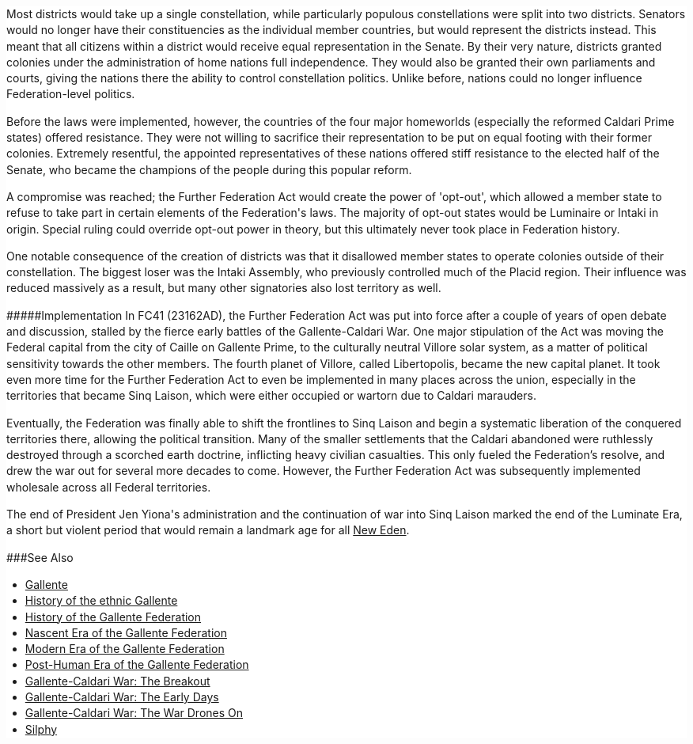 Most districts would take up a single constellation, while particularly populous constellations were split into two districts. Senators would no longer have their constituencies as the individual member countries, but would represent the districts instead. This meant that all citizens within a district would receive equal representation in the Senate. By their very nature, districts granted colonies under the administration of home nations full independence. They would also be granted their own parliaments and courts, giving the nations there the ability to control constellation politics. Unlike before, nations could no longer influence Federation-level politics.

Before the laws were implemented, however, the countries of the four major homeworlds (especially the reformed Caldari Prime states) offered resistance. They were not willing to sacrifice their representation to be put on equal footing with their former colonies. Extremely resentful, the appointed representatives of these nations offered stiff resistance to the elected half of the Senate, who became the champions of the people during this popular reform.

A compromise was reached; the Further Federation Act would create the power of 'opt-out', which allowed a member state to refuse to take part in certain elements of the Federation's laws. The majority of opt-out states would be Luminaire or Intaki in origin. Special ruling could override opt-out power in theory, but this ultimately never took place in Federation history. 

One notable consequence of the creation of districts was that it disallowed member states to operate colonies outside of their constellation. The biggest loser was the Intaki Assembly, who previously controlled much of the Placid region. Their influence was reduced massively as a result, but many other signatories also lost territory as well.


#####Implementation
In FC41 (23162AD), the Further Federation Act was put into force after a couple of years of open debate and discussion, stalled by the fierce early battles of the Gallente-Caldari War. One major stipulation of the Act was moving the Federal capital from the city of Caille on Gallente Prime, to the culturally neutral Villore solar system, as a matter of political sensitivity towards the other members. The fourth planet of Villore, called Libertopolis, became the new capital planet. It took even more time for the Further Federation Act to even be implemented in many places across the union, especially in the territories that became Sinq Laison, which were either occupied or wartorn due to Caldari marauders.

Eventually, the Federation was finally able to shift the frontlines to Sinq Laison and begin a systematic liberation of the conquered territories there, allowing the political transition. Many of the smaller settlements that the Caldari abandoned were ruthlessly destroyed through a scorched earth doctrine, inflicting heavy civilian casualties. This only fueled the Federation’s resolve, and drew the war out for several more decades to come. However, the Further Federation Act was subsequently implemented wholesale across all Federal territories. 

The end of President Jen Yiona's administration and the continuation of war into Sinq Laison marked the end of the Luminate Era, a short but violent period that would remain a landmark age for all [New Eden](5m9PDmbyzmRXdP1vvQETRk).


###See Also
- [Gallente](4bufc5OaK80rlo20Pez6gK)
- [History of the ethnic Gallente](K3yMi4r4UmMMOqIip9Vj3)
- [History of the Gallente Federation](3O5GJQe0LRY24ObuAtzJKB)
- [Nascent Era of the Gallente Federation](7d35MlCNVBYqnFs8Xrthei)
- [Modern Era of the Gallente Federation](4Iz8iT9QLABGy1wWXh2mdi)
- [Post-Human Era of the Gallente Federation](4MBUJBWVhgRSVidSTu8cRV)
- [Gallente-Caldari War: The Breakout](4VO7s16Aup1B3McmZSUzMB)
- [Gallente-Caldari War: The Early Days](4KQjPDSS3AemzIyK0BIr1E)
- [Gallente-Caldari War: The War Drones On](ta3q2yUTdSA58tHpFmlQq)
- [Silphy](6RRgwoGH6HmVcWpQhmk7ks)
